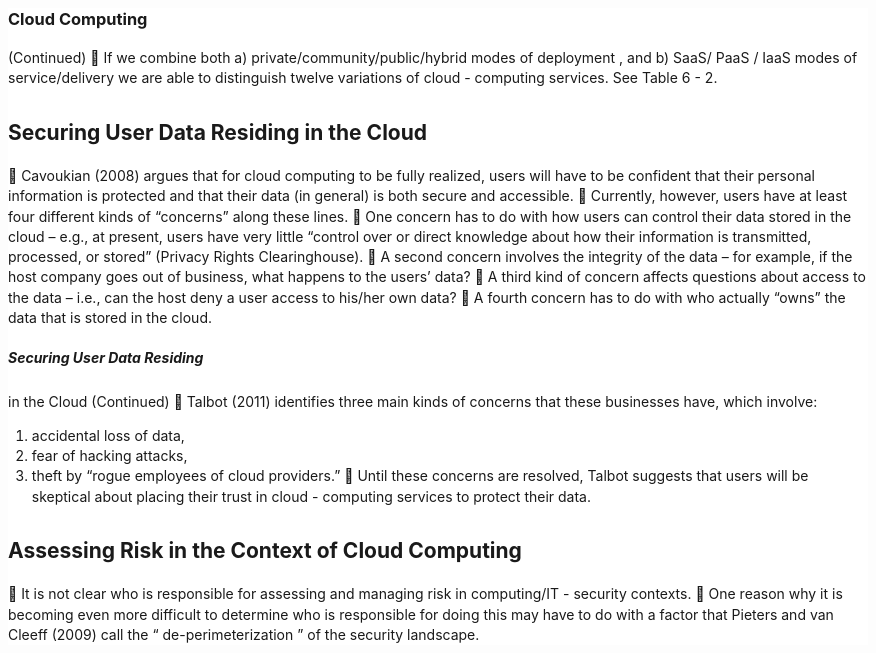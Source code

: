 ### Cloud Computing
(Continued)
 If we combine both
	a) private/community/public/hybrid modes of deployment , and
	b) SaaS/ PaaS / IaaS modes of service/delivery we are able to distinguish twelve variations of cloud - computing services. See Table 6 - 2.


## Securing User Data Residing in the Cloud
 Cavoukian (2008) argues that for cloud computing to
be fully realized, users will have to be confident that
their personal information is protected and that their
data (in general) is both secure and accessible.
 Currently, however, users have at least four different
kinds of “concerns” along these lines.
 One concern has to do with how users can control
their data stored in the cloud – e.g., at present, users
have very little “control over or direct knowledge
about how their information is transmitted, processed,
or stored” (Privacy Rights Clearinghouse).
	 A second concern involves the integrity of
	the data – for example, if the host
	company goes out of business, what
	happens to the users’ data?
	 A third kind of concern affects questions
	about access to the data – i.e., can the
	host deny a user access to his/her own
	data?
	 A fourth concern has to do with who
	actually “owns” the data that is stored in
	the cloud.
##### Securing User Data Residing
in the Cloud (Continued)
 Talbot (2011) identifies three main kinds of
concerns that these businesses have, which
involve:
1) accidental loss of data,
2) fear of hacking attacks,
3) theft by “rogue employees of cloud providers.”
 Until these concerns are resolved, Talbot suggests
that users will be skeptical about placing their trust
in cloud - computing services to protect their data.

## Assessing Risk in the Context of Cloud Computing
 It is not clear who is responsible for
assessing and managing risk in
computing/IT - security contexts.
 One reason why it is becoming even
more difficult to determine who is
responsible for doing this may have to do
with a factor that Pieters and van Cleeff
(2009) call the “ de-perimeterization ” of
the security landscape.
